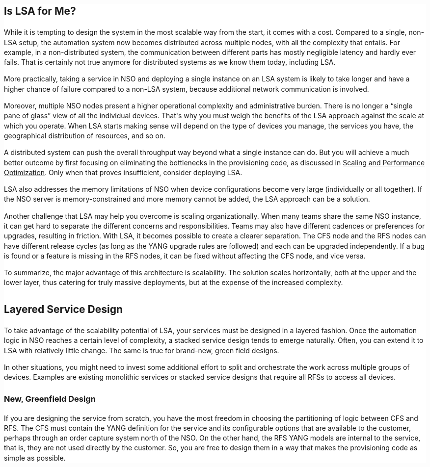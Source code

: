 ## Is LSA for Me?

While it is tempting to design the system in the most scalable way from the start, it comes with a cost. Compared to a single, non-LSA setup, the automation system now becomes distributed across multiple nodes, with all the complexity that entails. For example, in a non-distributed system, the communication between different parts has mostly negligible latency and hardly ever fails. That is certainly not true anymore for distributed systems as we know them today, including LSA.

More practically, taking a service in NSO and deploying a single instance on an LSA system is likely to take longer and have a higher chance of failure compared to a non-LSA system, because additional network communication is involved.

Moreover, multiple NSO nodes present a higher operational complexity and administrative burden. There is no longer a “single pane of glass” view of all the individual devices. That's why you must weigh the benefits of the LSA approach against the scale at which you operate. When LSA starts making sense will depend on the type of devices you manage, the services you have, the geographical distribution of resources, and so on.

A distributed system can push the overall throughput way beyond what a single instance can do. But you will achieve a much better outcome by first focusing on eliminating the bottlenecks in the provisioning code, as discussed in [Scaling and Performance Optimization](../../development/advanced-development/scaling-and-performance-optimization.md). Only when that proves insufficient, consider deploying LSA.

LSA also addresses the memory limitations of NSO when device configurations become very large (individually or all together). If the NSO server is memory-constrained and more memory cannot be added, the LSA approach can be a solution.

Another challenge that LSA may help you overcome is scaling organizationally. When many teams share the same NSO instance, it can get hard to separate the different concerns and responsibilities. Teams may also have different cadences or preferences for upgrades, resulting in friction. With LSA, it becomes possible to create a clearer separation. The CFS node and the RFS nodes can have different release cycles (as long as the YANG upgrade rules are followed) and each can be upgraded independently. If a bug is found or a feature is missing in the RFS nodes, it can be fixed without affecting the CFS node, and vice versa.

To summarize, the major advantage of this architecture is scalability. The solution scales horizontally, both at the upper and the lower layer, thus catering for truly massive deployments, but at the expense of the increased complexity.

## Layered Service Design <a href="#d5e58" id="d5e58"></a>

To take advantage of the scalability potential of LSA, your services must be designed in a layered fashion. Once the automation logic in NSO reaches a certain level of complexity, a stacked service design tends to emerge naturally. Often, you can extend it to LSA with relatively little change. The same is true for brand-new, green field designs.

In other situations, you might need to invest some additional effort to split and orchestrate the work across multiple groups of devices. Examples are existing monolithic services or stacked service designs that require all RFSs to access all devices.

### New, Greenfield Design <a href="#d5e62" id="d5e62"></a>

If you are designing the service from scratch, you have the most freedom in choosing the partitioning of logic between CFS and RFS. The CFS must contain the YANG definition for the service and its configurable options that are available to the customer, perhaps through an order capture system north of the NSO. On the other hand, the RFS YANG models are internal to the service, that is, they are not used directly by the customer. So, you are free to design them in a way that makes the provisioning code as simple as possible.
